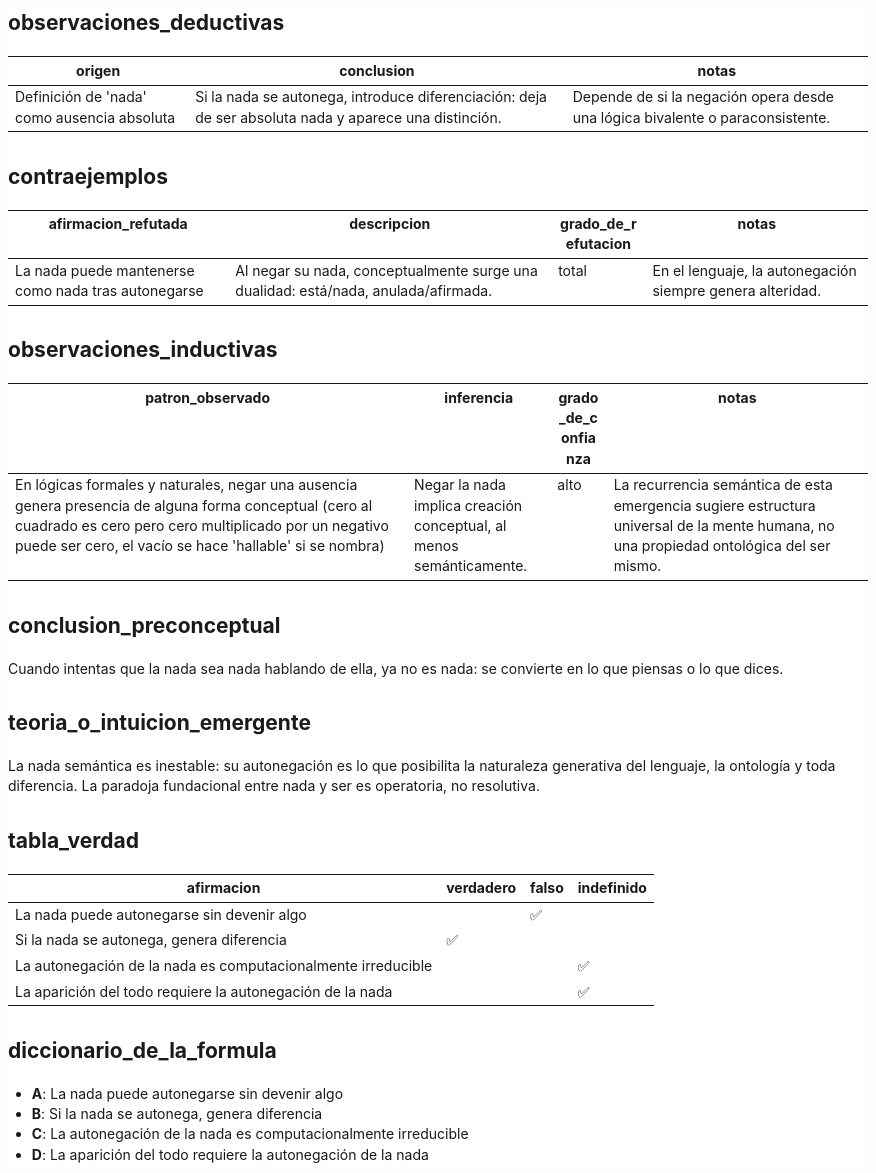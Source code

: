 ## observaciones_deductivas

| origen | conclusion | notas |
| --- | --- | --- |
| Definición de 'nada' como ausencia absoluta | Si la nada se autonega, introduce diferenciación: deja de ser absoluta nada y aparece una distinción. | Depende de si la negación opera desde una lógica bivalente o paraconsistente. |

## contraejemplos

| afirmacion_refutada | descripcion | grado_de_refutacion | notas |
| --- | --- | --- | --- |
| La nada puede mantenerse como nada tras autonegarse | Al negar su nada, conceptualmente surge una dualidad: está/nada, anulada/afirmada. | total | En el lenguaje, la autonegación siempre genera alteridad. |

## observaciones_inductivas

| patron_observado | inferencia | grado_de_confianza | notas |
| --- | --- | --- | --- |
| En lógicas formales y naturales, negar una ausencia genera presencia de alguna forma conceptual (cero al cuadrado es cero pero cero multiplicado por un negativo puede ser cero, el vacío se hace 'hallable' si se nombra) | Negar la nada implica creación conceptual, al menos semánticamente. | alto | La recurrencia semántica de esta emergencia sugiere estructura universal de la mente humana, no una propiedad ontológica del ser mismo. |

## conclusion_preconceptual

Cuando intentas que la nada sea nada hablando de ella, ya no es nada: se convierte en lo que piensas o lo que dices.

## teoria_o_intuicion_emergente

La nada semántica es inestable: su autonegación es lo que posibilita la naturaleza generativa del lenguaje, la ontología y toda diferencia. La paradoja fundacional entre nada y ser es operatoria, no resolutiva.

## tabla_verdad

| afirmacion | verdadero | falso | indefinido |
| --- | --- | --- | --- |
| La nada puede autonegarse sin devenir algo |  | ✅ |  |
| Si la nada se autonega, genera diferencia | ✅ |  |  |
| La autonegación de la nada es computacionalmente irreducible |  |  | ✅ |
| La aparición del todo requiere la autonegación de la nada |  |  | ✅ |

## diccionario_de_la_formula

- **A**: La nada puede autonegarse sin devenir algo
- **B**: Si la nada se autonega, genera diferencia
- **C**: La autonegación de la nada es computacionalmente irreducible
- **D**: La aparición del todo requiere la autonegación de la nada
